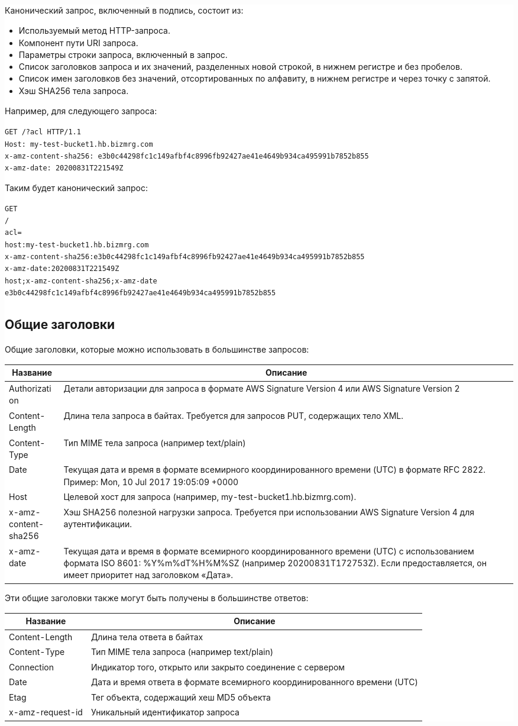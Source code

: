 Канонический запрос, включенный в подпись, состоит из:

- Используемый метод HTTP-запроса.
- Компонент пути URI запроса.
- Параметры строки запроса, включенный в запрос.
- Список заголовков запроса и их значений, разделенных новой строкой, в нижнем регистре и без пробелов.
- Список имен заголовков без значений, отсортированных по алфавиту, в нижнем регистре и через точку с запятой.
- Хэш SHA256 тела запроса.

Например, для следующего запроса:

```
GET /?acl HTTP/1.1
Host: my-test-bucket1.hb.bizmrg.com
x-amz-content-sha256: e3b0c44298fc1c149afbf4c8996fb92427ae41e4649b934ca495991b7852b855
x-amz-date: 20200831T221549Z
```

Таким будет канонический запрос:

```
GET
/
acl=
host:my-test-bucket1.hb.bizmrg.com
x-amz-content-sha256:e3b0c44298fc1c149afbf4c8996fb92427ae41e4649b934ca495991b7852b855
x-amz-date:20200831T221549Z
host;x-amz-content-sha256;x-amz-date
e3b0c44298fc1c149afbf4c8996fb92427ae41e4649b934ca495991b7852b855
```

## Общие заголовки

Общие заголовки, которые можно использовать в большинстве запросов:

|Название|Описание|
|--- |--- |
|Authorization|Детали авторизации для запроса в формате AWS Signature Version 4 или AWS Signature Version 2|
|Content-Length|Длина тела запроса в байтах. Требуется для запросов PUT, содержащих тело XML.|
|Content-Type|Тип MIME тела запроса (например text/plain)|
|Date|Текущая дата и время в формате всемирного координированного времени (UTC) в формате RFC 2822. Пример: Mon, 10 Jul 2017 19:05:09 +0000|
|Host|Целевой хост для запроса (например, my-test-bucket1.hb.bizmrg.com).|
|x-amz-content-sha256|Хэш SHA256 полезной нагрузки запроса. Требуется при использовании AWS Signature Version 4 для аутентификации.|
|x-amz-date|Текущая дата и время в формате всемирного координированного времени (UTC) с использованием формата ISO 8601: %Y%m%dT%H%M%SZ (например 20200831T172753Z). Если предоставляется, он имеет приоритет над заголовком «Дата».|

Эти общие заголовки также могут быть получены в большинстве ответов:

|Название|Описание|
|--- |--- |
|Content-Length|Длина тела ответа в байтах|
|Content-Type|Тип MIME тела запроса (например text/plain)|
|Connection|Индикатор того, открыто или закрыто соединение с сервером|
|Date|Дата и время ответа в формате всемирного координированного времени (UTC)|
|Etag|Тег объекта, содержащий хеш MD5 объекта|
|x-amz-request-id|Уникальный идентификатор запроса|
